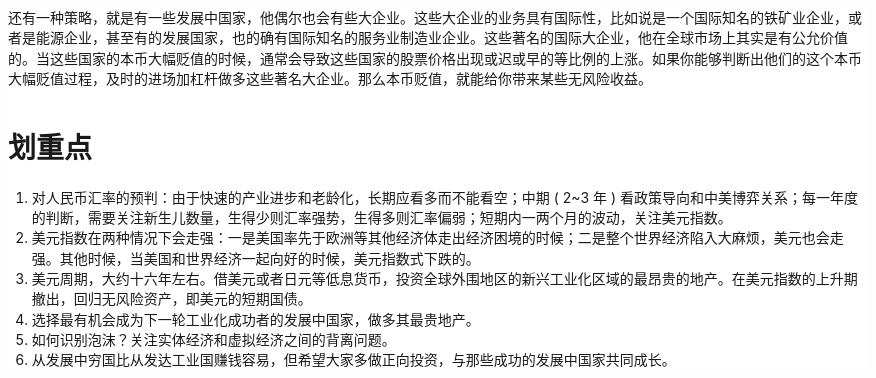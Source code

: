还有一种策略，就是有一些发展中国家，他偶尔也会有些大企业。这些大企业的业务具有国际性，比如说是一个国际知名的铁矿业企业，或者是能源企业，甚至有的发展国家，也的确有国际知名的服务业制造业企业。这些著名的国际大企业，他在全球市场上其实是有公允价值的。当这些国家的本币大幅贬值的时候，通常会导致这些国家的股票价格出现或迟或早的等比例的上涨。如果你能够判断出他们的这个本币大幅贬值过程，及时的进场加杠杆做多这些著名大企业。那么本币贬值，就能给你带来某些无风险收益。

# 划重点
1.  对人民币汇率的预判：由于快速的产业进步和老龄化，长期应看多而不能看空；中期 ( 2~3 年 ) 看政策导向和中美博弈关系；每一年度的判断，需要关注新生儿数量，生得少则汇率强势，生得多则汇率偏弱；短期内一两个月的波动，关注美元指数。
2.  美元指数在两种情况下会走强：一是美国率先于欧洲等其他经济体走出经济困境的时候；二是整个世界经济陷入大麻烦，美元也会走强。其他时候，当美国和世界经济一起向好的时候，美元指数式下跌的。
3.  美元周期，大约十六年左右。借美元或者日元等低息货币，投资全球外围地区的新兴工业化区域的最昂贵的地产。在美元指数的上升期撤出，回归无风险资产，即美元的短期国债。
4.  选择最有机会成为下一轮工业化成功者的发展中国家，做多其最贵地产。
5.  如何识别泡沫？关注实体经济和虚拟经济之间的背离问题。
6.  从发展中穷国比从发达工业国赚钱容易，但希望大家多做正向投资，与那些成功的发展中国家共同成长。
